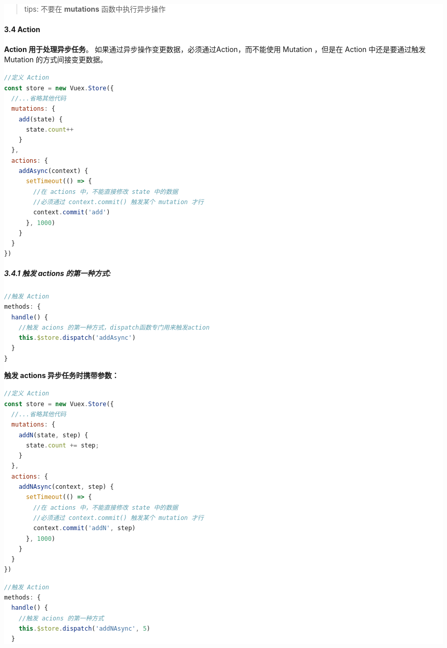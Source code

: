 ```js
```
> tips: 不要在 **mutations** 函数中执行异步操作

#### 3.4 Action
**Action 用于处理异步任务**。
如果通过异步操作变更数据，必须通过Action，而不能使用 Mutation ，但是在 Action 中还是要通过触发 Mutation 的方式间接变更数据。 
```js
//定义 Action
const store = new Vuex.Store({
  //...省略其他代码
  mutations: {
    add(state) {
      state.count++
    }
  },
  actions: {
    addAsync(context) {
      setTimeout(() => {
        //在 actions 中，不能直接修改 state 中的数据
        //必须通过 context.commit() 触发某个 mutation 才行
        context.commit('add')
      }, 1000)
    }
  }
})
```
##### 3.4.1 触发 actions 的第一种方式:
```js
//触发 Action
methods: {
  handle() {
    //触发 acions 的第一种方式，dispatch函数专门用来触发action
    this.$store.dispatch('addAsync')
  }
}
```

**触发 actions 异步任务时携带参数：**
```js
//定义 Action
const store = new Vuex.Store({
  //...省略其他代码
  mutations: {
    addN(state, step) {
      state.count += step;
    }
  },
  actions: {
    addNAsync(context, step) {
      setTimeout(() => {
        //在 actions 中，不能直接修改 state 中的数据
        //必须通过 context.commit() 触发某个 mutation 才行
        context.commit('addN', step)
      }, 1000)
    }
  }
})
```
```js
//触发 Action
methods: {
  handle() {
    //触发 acions 的第一种方式
    this.$store.dispatch('addNAsync', 5)
  }
```